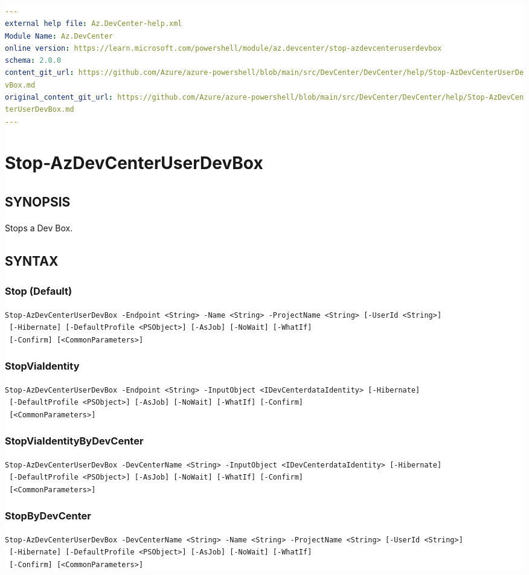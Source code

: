 ```yaml
---
external help file: Az.DevCenter-help.xml
Module Name: Az.DevCenter
online version: https://learn.microsoft.com/powershell/module/az.devcenter/stop-azdevcenteruserdevbox
schema: 2.0.0
content_git_url: https://github.com/Azure/azure-powershell/blob/main/src/DevCenter/DevCenter/help/Stop-AzDevCenterUserDevBox.md
original_content_git_url: https://github.com/Azure/azure-powershell/blob/main/src/DevCenter/DevCenter/help/Stop-AzDevCenterUserDevBox.md
---
```


# Stop-AzDevCenterUserDevBox

## SYNOPSIS
Stops a Dev Box.

## SYNTAX

### Stop (Default)
```
Stop-AzDevCenterUserDevBox -Endpoint <String> -Name <String> -ProjectName <String> [-UserId <String>]
 [-Hibernate] [-DefaultProfile <PSObject>] [-AsJob] [-NoWait] [-WhatIf]
 [-Confirm] [<CommonParameters>]
```

### StopViaIdentity
```
Stop-AzDevCenterUserDevBox -Endpoint <String> -InputObject <IDevCenterdataIdentity> [-Hibernate]
 [-DefaultProfile <PSObject>] [-AsJob] [-NoWait] [-WhatIf] [-Confirm]
 [<CommonParameters>]
```

### StopViaIdentityByDevCenter
```
Stop-AzDevCenterUserDevBox -DevCenterName <String> -InputObject <IDevCenterdataIdentity> [-Hibernate]
 [-DefaultProfile <PSObject>] [-AsJob] [-NoWait] [-WhatIf] [-Confirm]
 [<CommonParameters>]
```

### StopByDevCenter
```
Stop-AzDevCenterUserDevBox -DevCenterName <String> -Name <String> -ProjectName <String> [-UserId <String>]
 [-Hibernate] [-DefaultProfile <PSObject>] [-AsJob] [-NoWait] [-WhatIf]
 [-Confirm] [<CommonParameters>]
```
